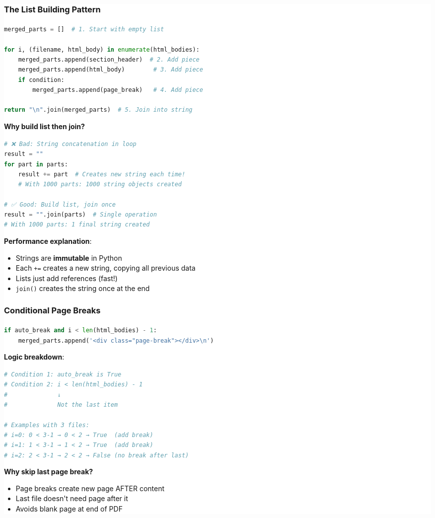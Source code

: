 ### The List Building Pattern

```python
merged_parts = []  # 1. Start with empty list

for i, (filename, html_body) in enumerate(html_bodies):
    merged_parts.append(section_header)  # 2. Add piece
    merged_parts.append(html_body)        # 3. Add piece
    if condition:
        merged_parts.append(page_break)   # 4. Add piece

return "\n".join(merged_parts)  # 5. Join into string
```

**Why build list then join?**

```python
# ❌ Bad: String concatenation in loop
result = ""
for part in parts:
    result += part  # Creates new string each time!
    # With 1000 parts: 1000 string objects created

# ✅ Good: Build list, join once
result = "".join(parts)  # Single operation
# With 1000 parts: 1 final string created
```

**Performance explanation**:
- Strings are **immutable** in Python
- Each `+=` creates a new string, copying all previous data
- Lists just add references (fast!)
- `join()` creates the string once at the end

### Conditional Page Breaks

```python
if auto_break and i < len(html_bodies) - 1:
    merged_parts.append('<div class="page-break"></div>\n')
```

**Logic breakdown**:
```python
# Condition 1: auto_break is True
# Condition 2: i < len(html_bodies) - 1
#              ↓
#              Not the last item

# Examples with 3 files:
# i=0: 0 < 3-1 → 0 < 2 → True  (add break)
# i=1: 1 < 3-1 → 1 < 2 → True  (add break)
# i=2: 2 < 3-1 → 2 < 2 → False (no break after last)
```

**Why skip last page break?**
- Page breaks create new page AFTER content
- Last file doesn't need page after it
- Avoids blank page at end of PDF
